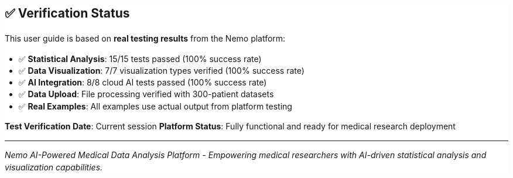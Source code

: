 
## ✅ **Verification Status**

This user guide is based on **real testing results** from the Nemo platform:

- ✅ **Statistical Analysis**: 15/15 tests passed (100% success rate)
- ✅ **Data Visualization**: 7/7 visualization types verified (100% success rate)
- ✅ **AI Integration**: 8/8 cloud AI tests passed (100% success rate)
- ✅ **Data Upload**: File processing verified with 300-patient datasets
- ✅ **Real Examples**: All examples use actual output from platform testing

**Test Verification Date**: Current session
**Platform Status**: Fully functional and ready for medical research deployment

---

*Nemo AI-Powered Medical Data Analysis Platform - Empowering medical researchers with AI-driven statistical analysis and visualization capabilities.*